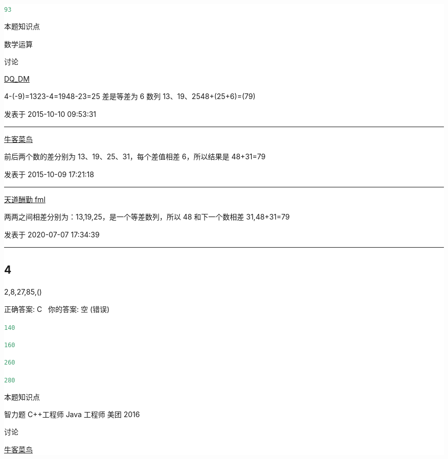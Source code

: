 ```cpp
93
```

本题知识点

数学运算

讨论

[DQ_DM](https://www.nowcoder.com/profile/891937)

4-(-9)=1323-4=1948-23=25 差是等差为 6 数列 13、19、2548+(25+6)=(79)

发表于 2015-10-10 09:53:31

* * *

[牛客菜鸟](https://www.nowcoder.com/profile/131246)

前后两个数的差分别为 13、19、25、31，每个差值相差 6，所以结果是 48+31=79

发表于 2015-10-09 17:21:18

* * *

[天道酬勤 fml](https://www.nowcoder.com/profile/257657056)

两两之间相差分别为：13,19,25，是一个等差数列，所以 48 和下一个数相差 31,48+31=79

发表于 2020-07-07 17:34:39

* * *

## 4

2,8,27,85,()

正确答案: C   你的答案: 空 (错误)

```cpp
140
```

```cpp
160
```

```cpp
260
```

```cpp
280
```

本题知识点

智力题 C++工程师 Java 工程师 美团 2016

讨论

[牛客菜鸟](https://www.nowcoder.com/profile/131246)
